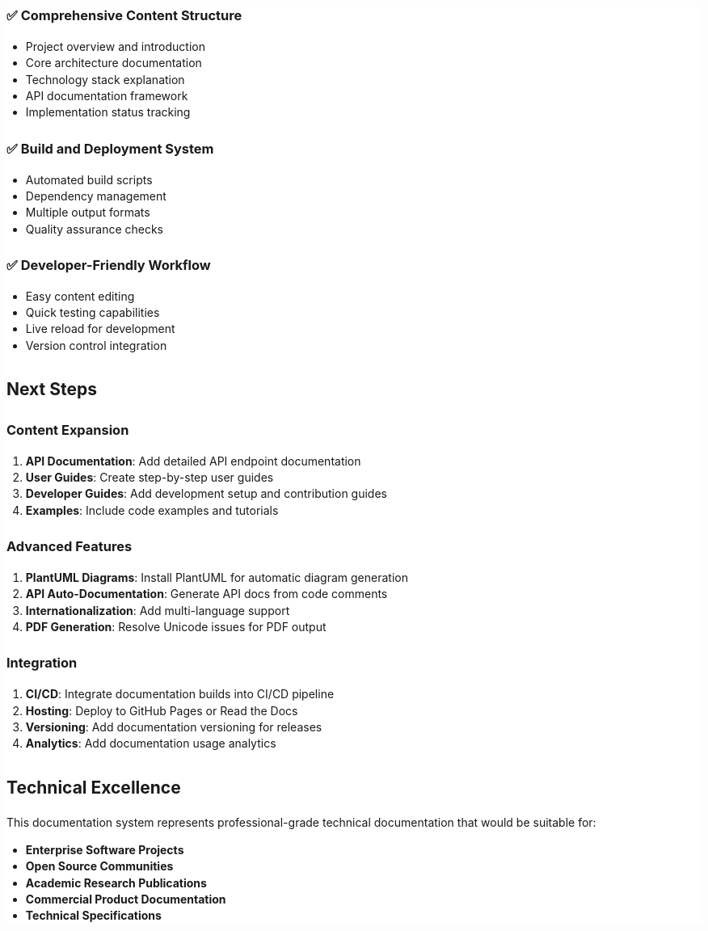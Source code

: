 ### ✅ Comprehensive Content Structure
- Project overview and introduction
- Core architecture documentation
- Technology stack explanation
- API documentation framework
- Implementation status tracking

### ✅ Build and Deployment System
- Automated build scripts
- Dependency management
- Multiple output formats
- Quality assurance checks

### ✅ Developer-Friendly Workflow
- Easy content editing
- Quick testing capabilities
- Live reload for development
- Version control integration

## Next Steps

### Content Expansion
1. **API Documentation**: Add detailed API endpoint documentation
2. **User Guides**: Create step-by-step user guides
3. **Developer Guides**: Add development setup and contribution guides
4. **Examples**: Include code examples and tutorials

### Advanced Features
1. **PlantUML Diagrams**: Install PlantUML for automatic diagram generation
2. **API Auto-Documentation**: Generate API docs from code comments
3. **Internationalization**: Add multi-language support
4. **PDF Generation**: Resolve Unicode issues for PDF output

### Integration
1. **CI/CD**: Integrate documentation builds into CI/CD pipeline
2. **Hosting**: Deploy to GitHub Pages or Read the Docs
3. **Versioning**: Add documentation versioning for releases
4. **Analytics**: Add documentation usage analytics

## Technical Excellence

This documentation system represents professional-grade technical documentation that would be suitable for:

- **Enterprise Software Projects**
- **Open Source Communities**
- **Academic Research Publications**
- **Commercial Product Documentation**
- **Technical Specifications**
